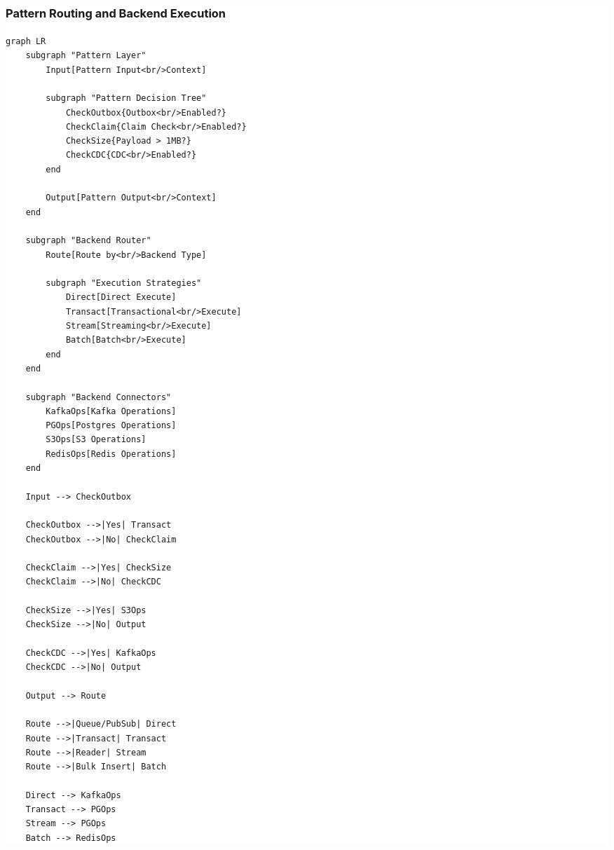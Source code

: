 
### Pattern Routing and Backend Execution

```mermaid
graph LR
    subgraph "Pattern Layer"
        Input[Pattern Input<br/>Context]

        subgraph "Pattern Decision Tree"
            CheckOutbox{Outbox<br/>Enabled?}
            CheckClaim{Claim Check<br/>Enabled?}
            CheckSize{Payload > 1MB?}
            CheckCDC{CDC<br/>Enabled?}
        end

        Output[Pattern Output<br/>Context]
    end

    subgraph "Backend Router"
        Route[Route by<br/>Backend Type]

        subgraph "Execution Strategies"
            Direct[Direct Execute]
            Transact[Transactional<br/>Execute]
            Stream[Streaming<br/>Execute]
            Batch[Batch<br/>Execute]
        end
    end

    subgraph "Backend Connectors"
        KafkaOps[Kafka Operations]
        PGOps[Postgres Operations]
        S3Ops[S3 Operations]
        RedisOps[Redis Operations]
    end

    Input --> CheckOutbox

    CheckOutbox -->|Yes| Transact
    CheckOutbox -->|No| CheckClaim

    CheckClaim -->|Yes| CheckSize
    CheckClaim -->|No| CheckCDC

    CheckSize -->|Yes| S3Ops
    CheckSize -->|No| Output

    CheckCDC -->|Yes| KafkaOps
    CheckCDC -->|No| Output

    Output --> Route

    Route -->|Queue/PubSub| Direct
    Route -->|Transact| Transact
    Route -->|Reader| Stream
    Route -->|Bulk Insert| Batch

    Direct --> KafkaOps
    Transact --> PGOps
    Stream --> PGOps
    Batch --> RedisOps
```
